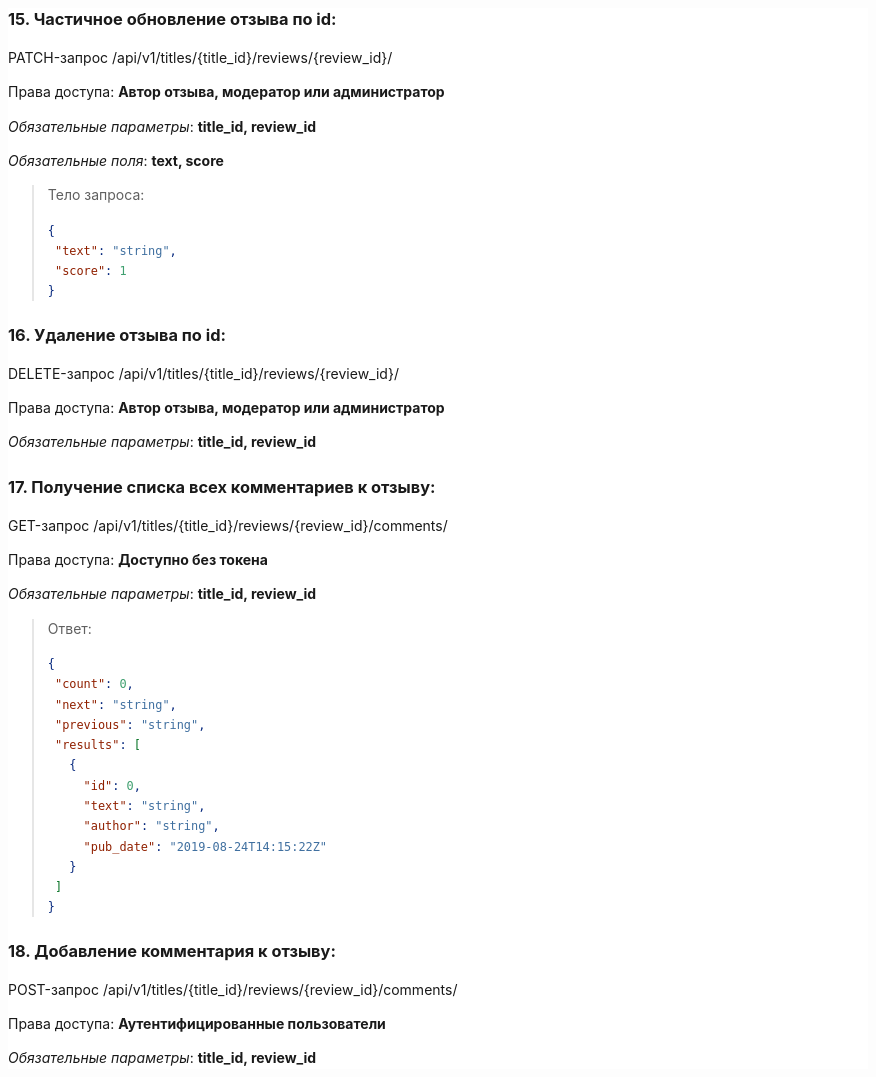 ### 15. Частичное обновление отзыва по id:
PATCH-запрос /api/v1/titles/{title_id}/reviews/{review_id}/

Права доступа: **Автор отзыва, модератор или администратор**

*Обязательные параметры*: **title_id, review_id**

*Обязательные поля*: **text, score**

> Тело запроса:
>```json
>{
>  "text": "string",
>  "score": 1
>}
>```

### 16. Удаление отзыва по id:
DELETE-запрос /api/v1/titles/{title_id}/reviews/{review_id}/

Права доступа: **Автор отзыва, модератор или администратор**

*Обязательные параметры*: **title_id, review_id**

### 17. Получение списка всех комментариев к отзыву:
GET-запрос /api/v1/titles/{title_id}/reviews/{review_id}/comments/

Права доступа: **Доступно без токена**

*Обязательные параметры*: **title_id, review_id**

> Ответ:
>```json
>{
>  "count": 0,
>  "next": "string",
>  "previous": "string",
>  "results": [
>    {
>      "id": 0,
>      "text": "string",
>      "author": "string",
>      "pub_date": "2019-08-24T14:15:22Z"
>    }
>  ]
>}
>```

### 18. Добавление комментария к отзыву:
POST-запрос /api/v1/titles/{title_id}/reviews/{review_id}/comments/

Права доступа: **Аутентифицированные пользователи**

*Обязательные параметры*: **title_id, review_id**
